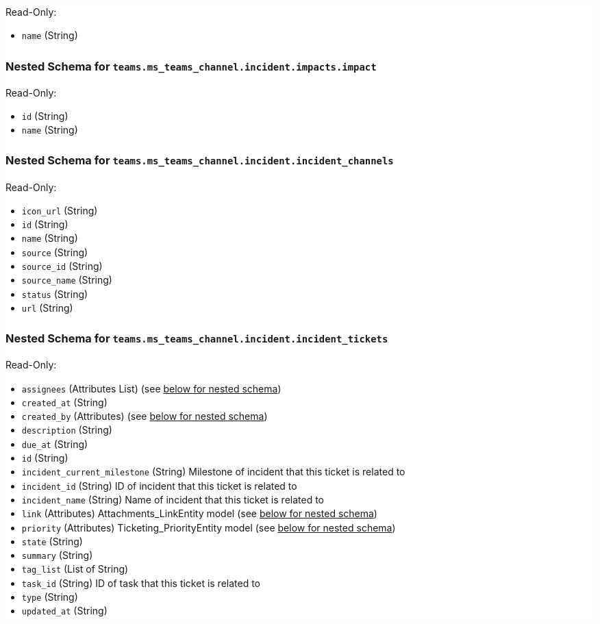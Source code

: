 Read-Only:

- `name` (String)



<a id="nestedatt--teams--ms_teams_channel--incident--impacts--impact"></a>
### Nested Schema for `teams.ms_teams_channel.incident.impacts.impact`

Read-Only:

- `id` (String)
- `name` (String)



<a id="nestedatt--teams--ms_teams_channel--incident--incident_channels"></a>
### Nested Schema for `teams.ms_teams_channel.incident.incident_channels`

Read-Only:

- `icon_url` (String)
- `id` (String)
- `name` (String)
- `source` (String)
- `source_id` (String)
- `source_name` (String)
- `status` (String)
- `url` (String)


<a id="nestedatt--teams--ms_teams_channel--incident--incident_tickets"></a>
### Nested Schema for `teams.ms_teams_channel.incident.incident_tickets`

Read-Only:

- `assignees` (Attributes List) (see [below for nested schema](#nestedatt--teams--ms_teams_channel--incident--incident_tickets--assignees))
- `created_at` (String)
- `created_by` (Attributes) (see [below for nested schema](#nestedatt--teams--ms_teams_channel--incident--incident_tickets--created_by))
- `description` (String)
- `due_at` (String)
- `id` (String)
- `incident_current_milestone` (String) Milestone of incident that this ticket is related to
- `incident_id` (String) ID of incident that this ticket is related to
- `incident_name` (String) Name of incident that this ticket is related to
- `link` (Attributes) Attachments_LinkEntity model (see [below for nested schema](#nestedatt--teams--ms_teams_channel--incident--incident_tickets--link))
- `priority` (Attributes) Ticketing_PriorityEntity model (see [below for nested schema](#nestedatt--teams--ms_teams_channel--incident--incident_tickets--priority))
- `state` (String)
- `summary` (String)
- `tag_list` (List of String)
- `task_id` (String) ID of task that this ticket is related to
- `type` (String)
- `updated_at` (String)

